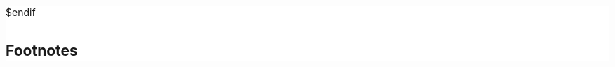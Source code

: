 </details>
$endif

## Footnotes

[^polymath]: __Autodidact Polymath:__ There is a common misconception that only geniuses like _Leonardo da Vinci_ deserve the appellation autodidact polymath, and therefore by referring to myself as one then I am making the bombastic claim to be a genius in the same category as Leonardo. There is an outstanding [TED talk](https://www.youtube.com/watch?v=VGF3kjgCaMQ) showing how children from Indian slums with the appropriate mentoring can become _autodidact polymaths_. And there was a similarly successful project done with children from [Mexican slums](https://www.wired.com/2013/10/free-thinkers/). Many very intelligent people, especially as they get older, don’t like moving outside of their intellectual comfort zone, whereas I revel in taking on intellectual challenges in new fields outside of my comfort zone. Note my "grand slams" in a wide range of application domains, where the only way to quickly achieve expertise was self-learning admittedly with the help of highly qualified mentors. I feel that I still maintain a high degree of child-like [mental plasticity](https://www.psychologytoday.com/us/basics/neuroplasticity). Part of this skill I retain by regular interaction with my own young grandchildren, where my play with them is much more analytical than I used to exhibit with my own children.

 [^york]: __York Univ:__  Exceptionally I passed my comprehensive examinations before I took any of the required economics courses! Therefore the school allowed me to take any accredited courses from any Canadian university. I had initially wanted to take a graduate degree in engineering from the Univ of Toronto but they refused to accept me as a _regular_ student, but they allowed me to enroll as a _special_ student. In fact most of my courses for the York degree were from the Univ of Toronto graduate school of engineering.
